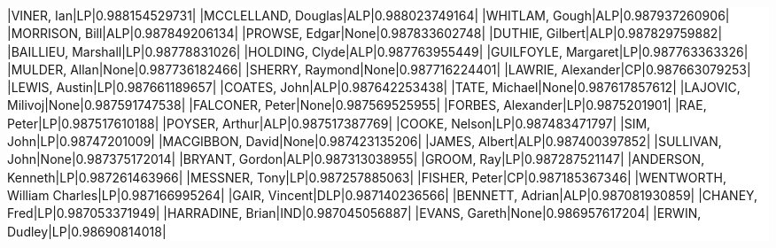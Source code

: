 |VINER, Ian|LP|0.988154529731|
|MCCLELLAND, Douglas|ALP|0.988023749164|
|WHITLAM, Gough|ALP|0.987937260906|
|MORRISON, Bill|ALP|0.987849206134|
|PROWSE, Edgar|None|0.987833602748|
|DUTHIE, Gilbert|ALP|0.987829759882|
|BAILLIEU, Marshall|LP|0.98778831026|
|HOLDING, Clyde|ALP|0.987763955449|
|GUILFOYLE, Margaret|LP|0.987763363326|
|MULDER, Allan|None|0.987736182466|
|SHERRY, Raymond|None|0.987716224401|
|LAWRIE, Alexander|CP|0.987663079253|
|LEWIS, Austin|LP|0.987661189657|
|COATES, John|ALP|0.987642253438|
|TATE, Michael|None|0.987617857612|
|LAJOVIC, Milivoj|None|0.987591747538|
|FALCONER, Peter|None|0.987569525955|
|FORBES, Alexander|LP|0.9875201901|
|RAE, Peter|LP|0.987517610188|
|POYSER, Arthur|ALP|0.987517387769|
|COOKE, Nelson|LP|0.987483471797|
|SIM, John|LP|0.98747201009|
|MACGIBBON, David|None|0.987423135206|
|JAMES, Albert|ALP|0.987400397852|
|SULLIVAN, John|None|0.987375172014|
|BRYANT, Gordon|ALP|0.987313038955|
|GROOM, Ray|LP|0.987287521147|
|ANDERSON, Kenneth|LP|0.987261463966|
|MESSNER, Tony|LP|0.987257885063|
|FISHER, Peter|CP|0.987185367346|
|WENTWORTH, William Charles|LP|0.987166995264|
|GAIR, Vincent|DLP|0.987140236566|
|BENNETT, Adrian|ALP|0.987081930859|
|CHANEY, Fred|LP|0.987053371949|
|HARRADINE, Brian|IND|0.987045056887|
|EVANS, Gareth|None|0.986957617204|
|ERWIN, Dudley|LP|0.98690814018|